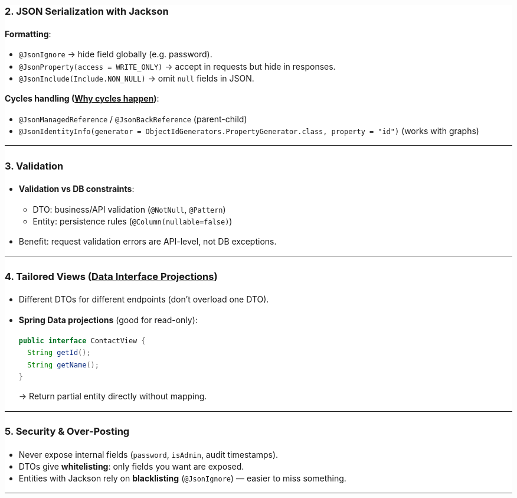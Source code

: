 
### 2. JSON Serialization with Jackson



**Formatting**:
 
* `@JsonIgnore` → hide field globally (e.g. password).
* `@JsonProperty(access = WRITE_ONLY)` → accept in requests but hide in responses.
* `@JsonInclude(Include.NON_NULL)` → omit `null` fields in JSON.
 
**Cycles handling ([Why cycles happen](#why-cycles-happen))**:

* `@JsonManagedReference` / `@JsonBackReference` (parent-child)
* `@JsonIdentityInfo(generator = ObjectIdGenerators.PropertyGenerator.class, property = "id")` (works with graphs)



---

### 3. Validation

* **Validation vs DB constraints**:

    * DTO: business/API validation (`@NotNull`, `@Pattern`)
    * Entity: persistence rules (`@Column(nullable=false)`)


* Benefit: request validation errors are API-level, not DB exceptions.

---

### 4. Tailored Views ([Data Interface Projections](#-spring-data-interface-projections--quick-guide))


 

* Different DTOs for different endpoints (don’t overload one DTO).
* **Spring Data projections** (good for read-only):

  ```java
  public interface ContactView {
    String getId();
    String getName();
  }
  ```

  → Return partial entity directly without mapping.

---

### 5. Security & Over-Posting

* Never expose internal fields (`password`, `isAdmin`, audit timestamps).
* DTOs give **whitelisting**: only fields you want are exposed.
* Entities with Jackson rely on **blacklisting** (`@JsonIgnore`) — easier to miss something.

---
